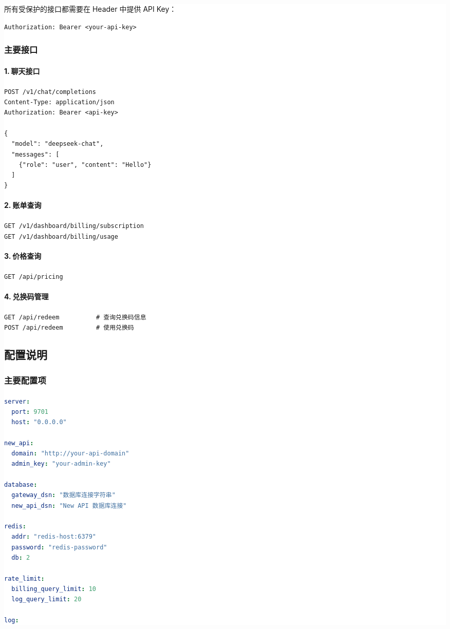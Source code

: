 所有受保护的接口都需要在 Header 中提供 API Key：
```
Authorization: Bearer <your-api-key>
```

### 主要接口

#### 1. 聊天接口
```http
POST /v1/chat/completions
Content-Type: application/json
Authorization: Bearer <api-key>

{
  "model": "deepseek-chat",
  "messages": [
    {"role": "user", "content": "Hello"}
  ]
}
```

#### 2. 账单查询
```http
GET /v1/dashboard/billing/subscription
GET /v1/dashboard/billing/usage
```

#### 3. 价格查询
```http
GET /api/pricing
```

#### 4. 兑换码管理
```http
GET /api/redeem          # 查询兑换码信息
POST /api/redeem         # 使用兑换码
```


## 配置说明

### 主要配置项

```yaml
server:
  port: 9701
  host: "0.0.0.0"

new_api:
  domain: "http://your-api-domain"
  admin_key: "your-admin-key"

database:
  gateway_dsn: "数据库连接字符串"
  new_api_dsn: "New API 数据库连接"

redis:
  addr: "redis-host:6379"
  password: "redis-password"
  db: 2

rate_limit:
  billing_query_limit: 10
  log_query_limit: 20

log:
```
